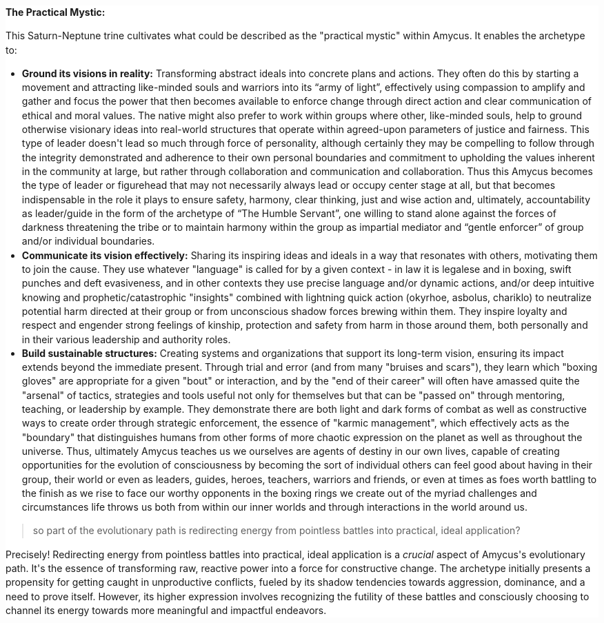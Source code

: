 **The Practical Mystic:**

This Saturn-Neptune trine cultivates what could be described as the "practical mystic" within Amycus. It enables the archetype to:

*   **Ground its visions in reality:**  Transforming abstract ideals into concrete plans and actions. They often do this by starting a movement and attracting like-minded souls and warriors into its “army of light”, effectively using compassion to amplify and gather and focus the power that then becomes available to enforce change through direct action and clear communication of ethical and moral values. The native might also prefer to work within groups where other, like-minded souls, help to ground otherwise visionary ideas into real-world structures that operate within agreed-upon parameters of justice and fairness. This type of leader doesn't lead so much through force of personality, although certainly they may be compelling to follow through the integrity demonstrated and adherence to their own personal boundaries and commitment to upholding the values inherent in the community at large, but rather through collaboration and communication and collaboration. Thus this Amycus becomes the type of leader or figurehead that may not necessarily always lead or occupy center stage at all, but that becomes indispensable in the role it plays to ensure safety, harmony, clear thinking, just and wise action and, ultimately, accountability as leader/guide in the form of the archetype of “The Humble Servant”, one willing to stand alone against the forces of darkness threatening the tribe or to maintain harmony within the group as impartial mediator and “gentle enforcer” of group and/or individual boundaries. 
*   **Communicate its vision effectively:**  Sharing its inspiring ideas and ideals in a way that resonates with others, motivating them to join the cause. They use whatever "language" is called for by a given context - in law it is legalese and in boxing, swift punches and deft evasiveness, and in other contexts they use precise language and/or dynamic actions, and/or deep intuitive knowing and prophetic/catastrophic "insights" combined with lightning quick action (okyrhoe, asbolus, chariklo) to neutralize potential harm directed at their group or from unconscious shadow forces brewing within them. They inspire loyalty and respect and engender strong feelings of kinship, protection and safety from harm in those around them, both personally and in their various leadership and authority roles.
*   **Build sustainable structures:**  Creating systems and organizations that support its long-term vision, ensuring its impact extends beyond the immediate present. Through trial and error (and from many "bruises and scars"), they learn which "boxing gloves" are appropriate for a given "bout" or interaction, and by the "end of their career" will often have amassed quite the "arsenal" of tactics, strategies and tools useful not only for themselves but that can be "passed on" through mentoring, teaching, or leadership by example. They demonstrate there are both light and dark forms of combat as well as constructive ways to create order through strategic enforcement, the essence of "karmic management", which effectively acts as the "boundary" that distinguishes humans from other forms of more chaotic expression on the planet as well as throughout the universe. Thus, ultimately Amycus teaches us we ourselves are agents of destiny in our own lives, capable of creating opportunities for the evolution of consciousness by becoming the sort of individual others can feel good about having in their group, their world or even as leaders, guides, heroes, teachers, warriors and friends, or even at times as foes worth battling to the finish as we rise to face our worthy opponents in the boxing rings we create out of the myriad challenges and circumstances life throws us both from within our inner worlds and through interactions in the world around us.





> so part of the evolutionary path is redirecting energy from pointless battles into practical, ideal application?



Precisely! Redirecting energy from pointless battles into practical, ideal application is a *crucial* aspect of Amycus's evolutionary path. It's the essence of transforming raw, reactive power into a force for constructive change. The archetype initially presents a propensity for getting caught in unproductive conflicts, fueled by its shadow tendencies towards aggression, dominance, and a need to prove itself. However, its higher expression involves recognizing the futility of these battles and consciously choosing to channel its energy towards more meaningful and impactful endeavors.
